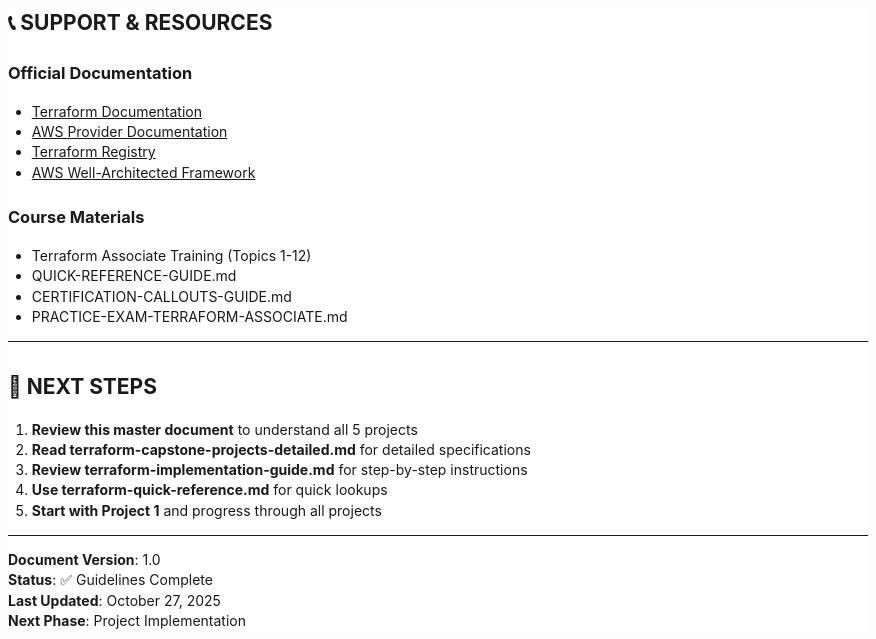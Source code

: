 
## 📞 SUPPORT & RESOURCES

### Official Documentation
- [Terraform Documentation](https://www.terraform.io/docs)
- [AWS Provider Documentation](https://registry.terraform.io/providers/hashicorp/aws/latest/docs)
- [Terraform Registry](https://registry.terraform.io/)
- [AWS Well-Architected Framework](https://aws.amazon.com/architecture/well-architected/)

### Course Materials
- Terraform Associate Training (Topics 1-12)
- QUICK-REFERENCE-GUIDE.md
- CERTIFICATION-CALLOUTS-GUIDE.md
- PRACTICE-EXAM-TERRAFORM-ASSOCIATE.md

---

## 🎉 NEXT STEPS

1. **Review this master document** to understand all 5 projects
2. **Read terraform-capstone-projects-detailed.md** for detailed specifications
3. **Review terraform-implementation-guide.md** for step-by-step instructions
4. **Use terraform-quick-reference.md** for quick lookups
5. **Start with Project 1** and progress through all projects

---

**Document Version**: 1.0  
**Status**: ✅ Guidelines Complete  
**Last Updated**: October 27, 2025  
**Next Phase**: Project Implementation

